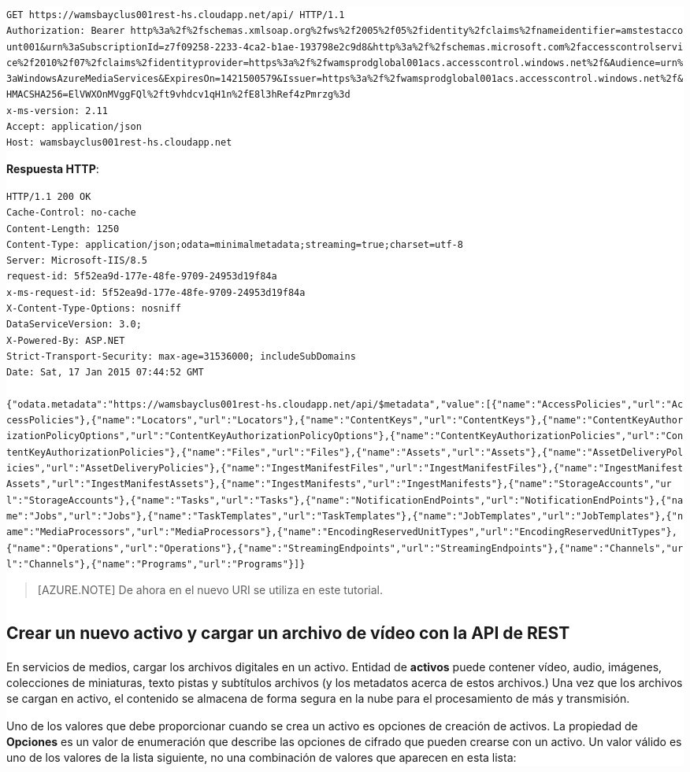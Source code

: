     GET https://wamsbayclus001rest-hs.cloudapp.net/api/ HTTP/1.1
    Authorization: Bearer http%3a%2f%2fschemas.xmlsoap.org%2fws%2f2005%2f05%2fidentity%2fclaims%2fnameidentifier=amstestaccount001&urn%3aSubscriptionId=z7f09258-2233-4ca2-b1ae-193798e2c9d8&http%3a%2f%2fschemas.microsoft.com%2faccesscontrolservice%2f2010%2f07%2fclaims%2fidentityprovider=https%3a%2f%2fwamsprodglobal001acs.accesscontrol.windows.net%2f&Audience=urn%3aWindowsAzureMediaServices&ExpiresOn=1421500579&Issuer=https%3a%2f%2fwamsprodglobal001acs.accesscontrol.windows.net%2f&HMACSHA256=ElVWXOnMVggFQl%2ft9vhdcv1qH1n%2fE8l3hRef4zPmrzg%3d
    x-ms-version: 2.11
    Accept: application/json
    Host: wamsbayclus001rest-hs.cloudapp.net


**Respuesta HTTP**:
    
    HTTP/1.1 200 OK
    Cache-Control: no-cache
    Content-Length: 1250
    Content-Type: application/json;odata=minimalmetadata;streaming=true;charset=utf-8
    Server: Microsoft-IIS/8.5
    request-id: 5f52ea9d-177e-48fe-9709-24953d19f84a
    x-ms-request-id: 5f52ea9d-177e-48fe-9709-24953d19f84a
    X-Content-Type-Options: nosniff
    DataServiceVersion: 3.0;
    X-Powered-By: ASP.NET
    Strict-Transport-Security: max-age=31536000; includeSubDomains
    Date: Sat, 17 Jan 2015 07:44:52 GMT
    
    {"odata.metadata":"https://wamsbayclus001rest-hs.cloudapp.net/api/$metadata","value":[{"name":"AccessPolicies","url":"AccessPolicies"},{"name":"Locators","url":"Locators"},{"name":"ContentKeys","url":"ContentKeys"},{"name":"ContentKeyAuthorizationPolicyOptions","url":"ContentKeyAuthorizationPolicyOptions"},{"name":"ContentKeyAuthorizationPolicies","url":"ContentKeyAuthorizationPolicies"},{"name":"Files","url":"Files"},{"name":"Assets","url":"Assets"},{"name":"AssetDeliveryPolicies","url":"AssetDeliveryPolicies"},{"name":"IngestManifestFiles","url":"IngestManifestFiles"},{"name":"IngestManifestAssets","url":"IngestManifestAssets"},{"name":"IngestManifests","url":"IngestManifests"},{"name":"StorageAccounts","url":"StorageAccounts"},{"name":"Tasks","url":"Tasks"},{"name":"NotificationEndPoints","url":"NotificationEndPoints"},{"name":"Jobs","url":"Jobs"},{"name":"TaskTemplates","url":"TaskTemplates"},{"name":"JobTemplates","url":"JobTemplates"},{"name":"MediaProcessors","url":"MediaProcessors"},{"name":"EncodingReservedUnitTypes","url":"EncodingReservedUnitTypes"},{"name":"Operations","url":"Operations"},{"name":"StreamingEndpoints","url":"StreamingEndpoints"},{"name":"Channels","url":"Channels"},{"name":"Programs","url":"Programs"}]}
     


>[AZURE.NOTE] De ahora en el nuevo URI se utiliza en este tutorial.

## <a id="upload"></a>Crear un nuevo activo y cargar un archivo de vídeo con la API de REST

En servicios de medios, cargar los archivos digitales en un activo. Entidad de **activos** puede contener vídeo, audio, imágenes, colecciones de miniaturas, texto pistas y subtítulos archivos (y los metadatos acerca de estos archivos.)  Una vez que los archivos se cargan en activo, el contenido se almacena de forma segura en la nube para el procesamiento de más y transmisión. 

Uno de los valores que debe proporcionar cuando se crea un activo es opciones de creación de activos. La propiedad de **Opciones** es un valor de enumeración que describe las opciones de cifrado que pueden crearse con un activo. Un valor válido es uno de los valores de la lista siguiente, no una combinación de valores que aparecen en esta lista:
